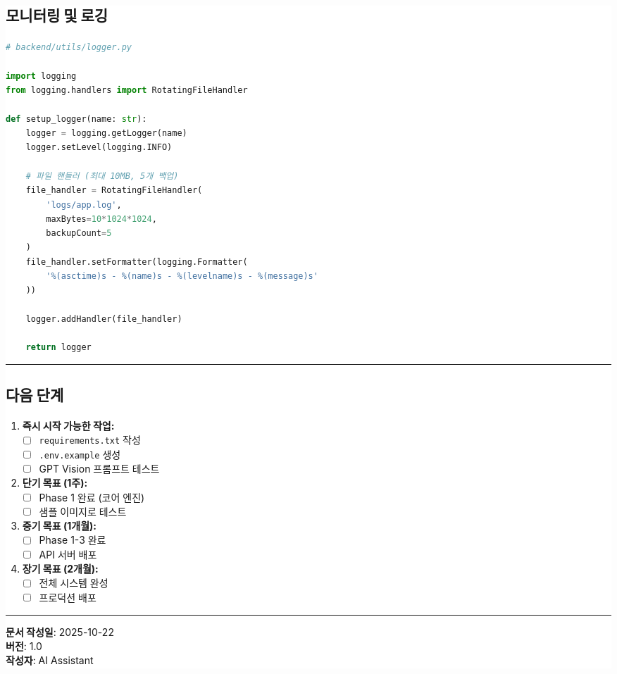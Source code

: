 
## 모니터링 및 로깅

```python
# backend/utils/logger.py

import logging
from logging.handlers import RotatingFileHandler

def setup_logger(name: str):
    logger = logging.getLogger(name)
    logger.setLevel(logging.INFO)
    
    # 파일 핸들러 (최대 10MB, 5개 백업)
    file_handler = RotatingFileHandler(
        'logs/app.log',
        maxBytes=10*1024*1024,
        backupCount=5
    )
    file_handler.setFormatter(logging.Formatter(
        '%(asctime)s - %(name)s - %(levelname)s - %(message)s'
    ))
    
    logger.addHandler(file_handler)
    
    return logger
```

---

## 다음 단계

1. **즉시 시작 가능한 작업:**
   - [ ] `requirements.txt` 작성
   - [ ] `.env.example` 생성
   - [ ] GPT Vision 프롬프트 테스트

2. **단기 목표 (1주):**
   - [ ] Phase 1 완료 (코어 엔진)
   - [ ] 샘플 이미지로 테스트

3. **중기 목표 (1개월):**
   - [ ] Phase 1-3 완료
   - [ ] API 서버 배포

4. **장기 목표 (2개월):**
   - [ ] 전체 시스템 완성
   - [ ] 프로덕션 배포

---

**문서 작성일**: 2025-10-22  
**버전**: 1.0  
**작성자**: AI Assistant


